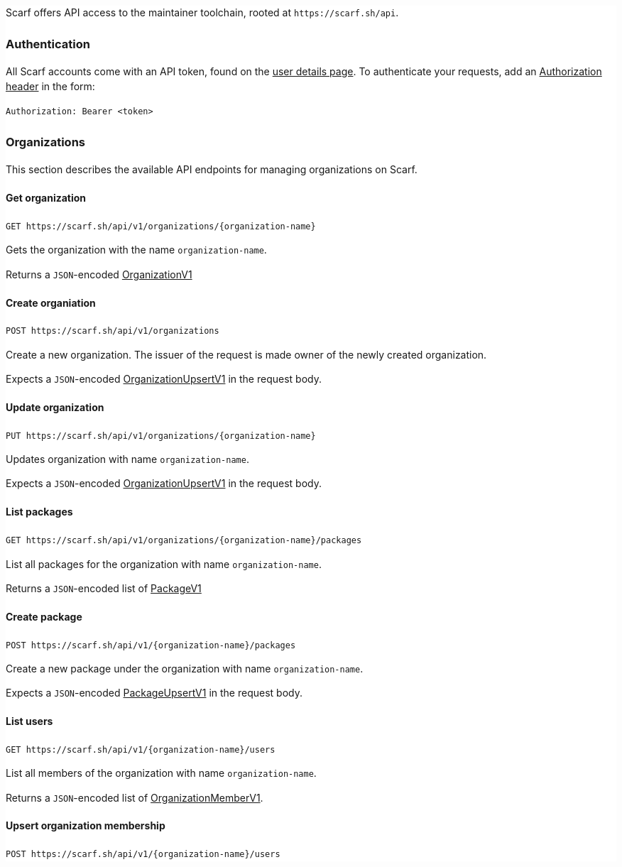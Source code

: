 Scarf offers API access to the maintainer toolchain, rooted at `https://scarf.sh/api`.

### Authentication

All Scarf accounts come with an API token, found on the [user details page](https://scarf.sh/user-account). To authenticate your requests, add an [Authorization header](https://developer.mozilla.org/en-US/docs/Web/HTTP/Headers/Authorization) in the form:

`Authorization: Bearer <token>`

### Organizations

This section describes the available API endpoints for managing organizations on Scarf.

#### Get organization
`GET https://scarf.sh/api/v1/organizations/{organization-name}`

Gets the organization with the name `organization-name`.

Returns a `JSON`-encoded [OrganizationV1](#organizationv1)

#### Create organiation
`POST https://scarf.sh/api/v1/organizations`

Create a new organization. The issuer of the request is made owner of the newly created organization.

Expects a `JSON`-encoded [OrganizationUpsertV1](#organizationupsertv1) in the request body.

#### Update organization
`PUT https://scarf.sh/api/v1/organizations/{organization-name}`

Updates organization with name `organization-name`.

Expects a `JSON`-encoded [OrganizationUpsertV1](#organizationupsertv1) in the request body.

#### List packages
`GET https://scarf.sh/api/v1/organizations/{organization-name}/packages`

List all packages for the organization with name `organization-name`.

Returns a `JSON`-encoded list of [PackageV1](#packagev1)

#### Create package
`POST https://scarf.sh/api/v1/{organization-name}/packages`

Create a new package under the organization with name `organization-name`.

Expects a `JSON`-encoded [PackageUpsertV1](#packageupsertv1) in the request body.

#### List users
`GET https://scarf.sh/api/v1/{organization-name}/users`

List all members of the organization with name `organization-name`.

Returns a `JSON`-encoded list of [OrganizationMemberV1](#organizationmemberv1).

#### Upsert organization membership
`POST https://scarf.sh/api/v1/{organization-name}/users`
